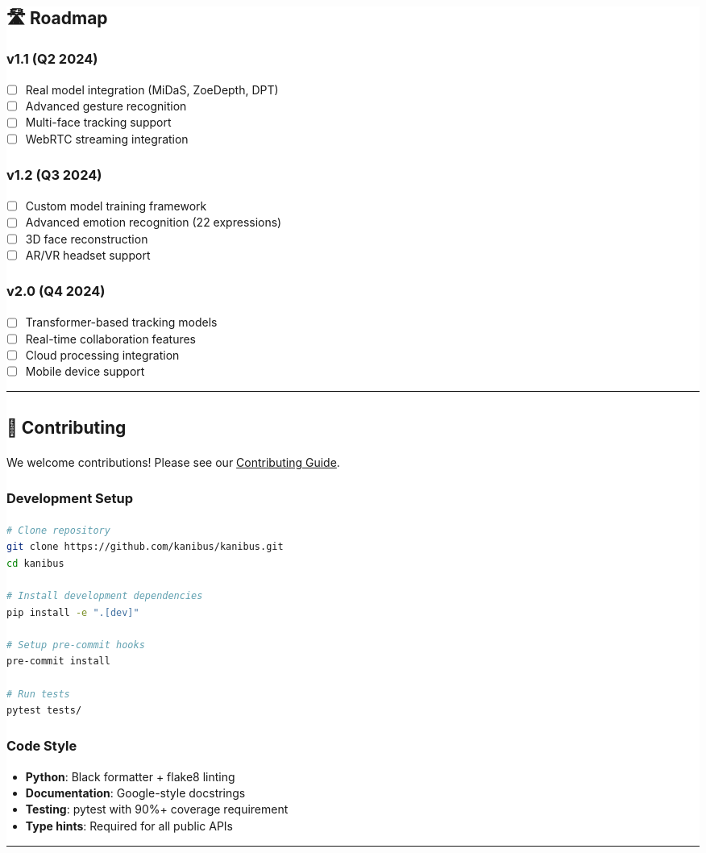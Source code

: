 ## 🛣️ **Roadmap**

### **v1.1 (Q2 2024)**
- [ ] Real model integration (MiDaS, ZoeDepth, DPT)
- [ ] Advanced gesture recognition
- [ ] Multi-face tracking support
- [ ] WebRTC streaming integration

### **v1.2 (Q3 2024)**
- [ ] Custom model training framework
- [ ] Advanced emotion recognition (22 expressions)
- [ ] 3D face reconstruction
- [ ] AR/VR headset support

### **v2.0 (Q4 2024)**
- [ ] Transformer-based tracking models
- [ ] Real-time collaboration features
- [ ] Cloud processing integration
- [ ] Mobile device support

---

## 🤝 **Contributing**

We welcome contributions! Please see our [Contributing Guide](CONTRIBUTING.md).

### **Development Setup**

```bash
# Clone repository
git clone https://github.com/kanibus/kanibus.git
cd kanibus

# Install development dependencies  
pip install -e ".[dev]"

# Setup pre-commit hooks
pre-commit install

# Run tests
pytest tests/
```

### **Code Style**

- **Python**: Black formatter + flake8 linting
- **Documentation**: Google-style docstrings
- **Testing**: pytest with 90%+ coverage requirement
- **Type hints**: Required for all public APIs

---